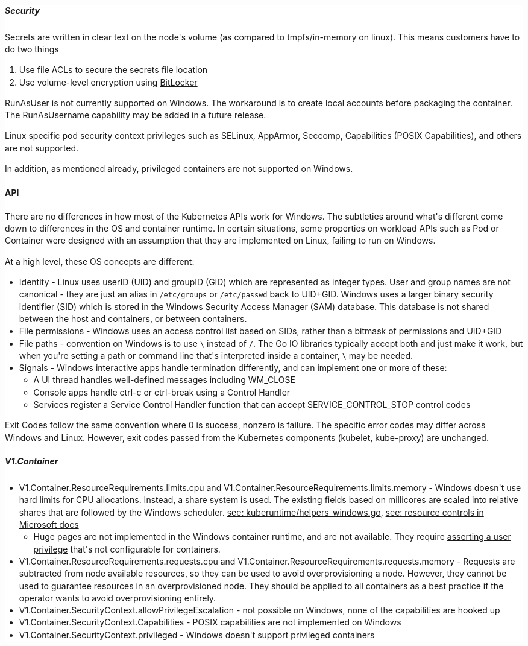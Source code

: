 ##### Security

Secrets are written in clear text on the node's volume (as compared to tmpfs/in-memory on linux). This means customers have to do two things

1. Use file ACLs to secure the secrets file location
2. Use volume-level encryption using [BitLocker](https://docs.microsoft.com/en-us/windows/security/information-protection/bitlocker/bitlocker-how-to-deploy-on-windows-server)

[RunAsUser ](/docs/concepts/policy/pod-security-policy/#users-and-groups)is not currently supported on Windows. The workaround is to create local accounts before packaging the container. The RunAsUsername capability may be added in a future release.

Linux specific pod security context privileges such as SELinux, AppArmor, Seccomp, Capabilities (POSIX Capabilities), and others are not supported.

In addition, as mentioned already, privileged containers are not supported on Windows.

#### API

There are no differences in how most of the Kubernetes APIs work for Windows. The subtleties around what's different come down to differences in the OS and container runtime. In certain situations, some properties on workload APIs such as Pod or Container were designed with an assumption that they are implemented on Linux, failing to run on Windows.

At a high level, these OS concepts are different:

* Identity - Linux uses userID (UID) and groupID (GID) which are represented as integer types. User and group names are not canonical - they are just an alias in `/etc/groups` or `/etc/passwd` back to UID+GID. Windows uses a larger binary security identifier (SID) which is stored in the Windows Security Access Manager (SAM) database. This database is not shared between the host and containers, or between containers.
* File permissions - Windows uses an access control list based on SIDs, rather than a bitmask of permissions and UID+GID
* File paths - convention on Windows is to use `\` instead of `/`. The Go IO libraries typically accept both and just make it work, but when you're setting a path or command line that's interpreted inside a container, `\` may be needed.
* Signals - Windows interactive apps handle termination differently, and can implement one or more of these:
  * A UI thread handles well-defined messages including WM_CLOSE
  * Console apps handle ctrl-c or ctrl-break using a Control Handler
  * Services register a Service Control Handler function that can accept SERVICE_CONTROL_STOP control codes

Exit Codes follow the same convention where 0 is success, nonzero is failure. The specific error codes may differ across Windows and Linux. However, exit codes passed from the Kubernetes components (kubelet, kube-proxy) are unchanged.

##### V1.Container

* V1.Container.ResourceRequirements.limits.cpu and V1.Container.ResourceRequirements.limits.memory - Windows doesn't use hard limits for CPU allocations. Instead, a share system is used. The existing fields based on millicores are scaled into relative shares that are followed by the Windows scheduler. [see: kuberuntime/helpers_windows.go](https://github.com/kubernetes/kubernetes/blob/master/pkg/kubelet/kuberuntime/helpers_windows.go), [see: resource controls in Microsoft docs](https://docs.microsoft.com/en-us/virtualization/windowscontainers/manage-containers/resource-controls)
  * Huge pages are not implemented in the Windows container runtime, and are not available. They require [asserting a user privilege](https://docs.microsoft.com/en-us/windows/desktop/Memory/large-page-support) that's not configurable for containers.
* V1.Container.ResourceRequirements.requests.cpu and V1.Container.ResourceRequirements.requests.memory - Requests are subtracted from node available resources, so they can be used to avoid overprovisioning a node. However, they cannot be used to guarantee resources in an overprovisioned node. They should be applied to all containers as a best practice if the operator wants to avoid overprovisioning entirely.
* V1.Container.SecurityContext.allowPrivilegeEscalation - not possible on Windows, none of the capabilities are hooked up
* V1.Container.SecurityContext.Capabilities - POSIX capabilities are not implemented on Windows
* V1.Container.SecurityContext.privileged - Windows doesn't support privileged containers